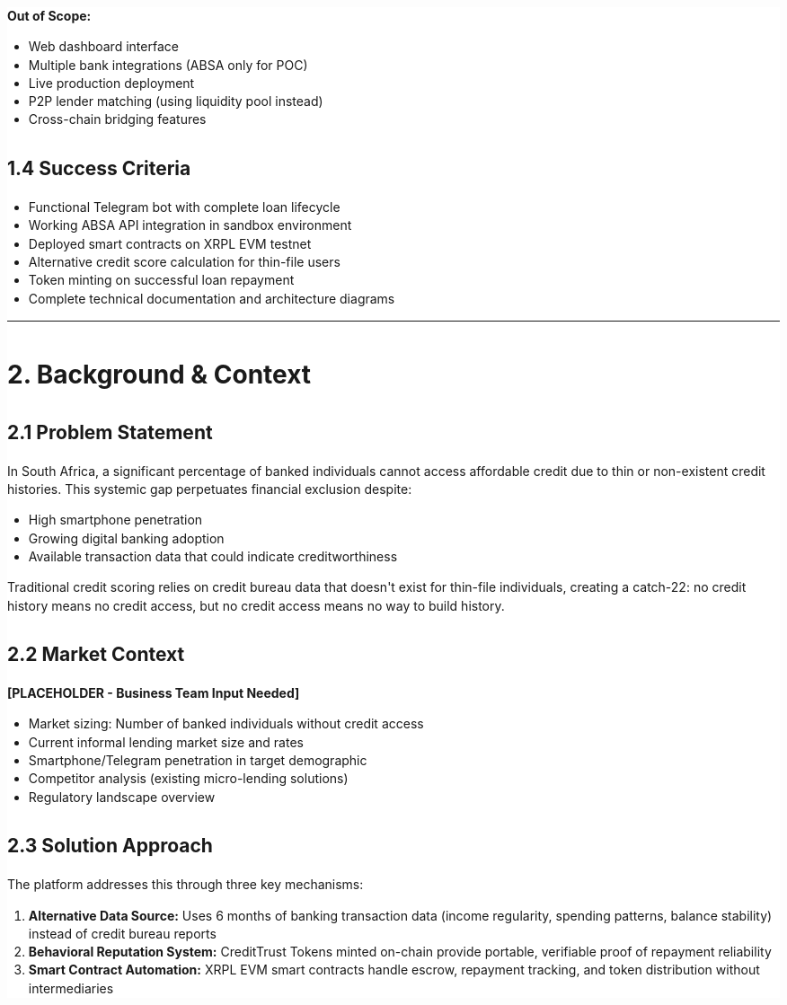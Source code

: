 **Out of Scope:**

- Web dashboard interface
- Multiple bank integrations (ABSA only for POC)
- Live production deployment
- P2P lender matching (using liquidity pool instead)
- Cross-chain bridging features

## 1.4 Success Criteria

- Functional Telegram bot with complete loan lifecycle
- Working ABSA API integration in sandbox environment
- Deployed smart contracts on XRPL EVM testnet
- Alternative credit score calculation for thin-file users
- Token minting on successful loan repayment
- Complete technical documentation and architecture diagrams

---

# 2. Background & Context

## 2.1 Problem Statement

In South Africa, a significant percentage of banked individuals cannot access affordable credit due to thin or non-existent credit histories. This systemic gap perpetuates financial exclusion despite:

- High smartphone penetration
- Growing digital banking adoption
- Available transaction data that could indicate creditworthiness

Traditional credit scoring relies on credit bureau data that doesn't exist for thin-file individuals, creating a catch-22: no credit history means no credit access, but no credit access means no way to build history.

## 2.2 Market Context

**[PLACEHOLDER - Business Team Input Needed]**

- Market sizing: Number of banked individuals without credit access
- Current informal lending market size and rates
- Smartphone/Telegram penetration in target demographic
- Competitor analysis (existing micro-lending solutions)
- Regulatory landscape overview

## 2.3 Solution Approach

The platform addresses this through three key mechanisms:

1. **Alternative Data Source:** Uses 6 months of banking transaction data (income regularity, spending patterns, balance stability) instead of credit bureau reports
2. **Behavioral Reputation System:** CreditTrust Tokens minted on-chain provide portable, verifiable proof of repayment reliability
3. **Smart Contract Automation:** XRPL EVM smart contracts handle escrow, repayment tracking, and token distribution without intermediaries
